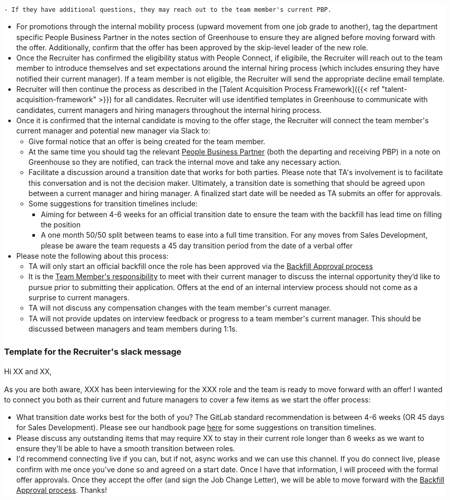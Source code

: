     - If they have additional questions, they may reach out to the team member's current PBP.
- For promotions through the internal mobility process (upward movement from one job grade to another), tag the department specific People Business Partner in the notes section of Greenhouse to ensure they are aligned before moving forward with the offer. Additionally, confirm that the offer has been approved by the skip-level leader of the new role.
- Once the Recruiter has confirmed the eligibility status with People Connect, if eligibile, the Recruiter will reach out to the team member to introduce themselves and set expectations around the internal hiring process (which includes ensuring they have notified their current manager). If a team member is not eligible, the Recruiter will send the appropriate decline email template.
- Recruiter will then continue the process as described in the [Talent Acquisition Process Framework]({{< ref "talent-acquisition-framework" >}}) for all candidates. Recruiter will use identified templates in Greenhouse to communicate with candidates, current managers and hiring managers throughout the internal hiring process.
- Once it is confirmed that the internal candidate is moving to the offer stage, the Recruiter will connect the team member's current manager and potential new manager via Slack to:
  - Give formal notice that an offer is being created for the team member.
  - At the same time you should tag the relevant [People Business Partner](/handbook/people-group/people-business-partners/#people-business-partner-alignments) (both the departing and receiving PBP) in a note on Greenhouse so they are notified, can track the internal move and take any necessary action.
  - Facilitate a discussion around a transition date that works for both parties. Please note that TA's involvement is to facilitate this conversation and is not the decision maker. Ultimately, a transition date is something that should be agreed upon between a current manager and hiring manager. A finalized start date will be needed as TA submits an offer for approvals.
  - Some suggestions for transition timelines include:
    - Aiming for between 4-6 weeks for an official transition date to ensure the team with the backfill has lead time on filling the position
    - A one month 50/50 split between teams to ease into a full time transition. For any moves from Sales Development, please be aware the team requests a 45 day transition period from the date of a verbal offer
- Please note the following about this process:
  - TA will only start an official backfill once the role has been approved via the [Backfill Approval process](/handbook/hiring/talent-acquisition-framework/req-creation/#backfill-approvals)
  - It is the [Team Member's responsibility](/handbook/hiring/talent-acquisition-framework/internal-hiring-process/#team-member-responsibilities) to meet with their current manager to discuss the internal opportunity they’d like to pursue prior to submitting their application. Offers at the end of an internal interview process should not come as a surprise to current managers.
  - TA will not discuss any compensation changes with the team member's current manager.
  - TA will not provide updates on interview feedback or progress to a team member's current manager. This should be discussed between managers and team members during 1:1s.

### Template for the Recruiter's slack message

Hi XX and XX,

As you are both aware, XXX has been interviewing for the XXX role and the team is ready to move forward with an offer! I wanted to connect you both as their  current and future managers to cover a few items as we start the offer process:

- What transition date works best for the both of you? The GitLab standard recommendation is between 4-6 weeks (OR 45 days for Sales Development). Please see our handbook page [here](/handbook/people-group/promotions-transfers/#internal-transfer-start-date) for some suggestions on transition timelines.
- Please discuss any outstanding items that may require XX to stay in their current role longer than 6 weeks as we want to ensure they'll be able to have a smooth transition between roles.
- I'd recommend connecting live if you can, but if not, async works and we can use this channel. If you do connect live, please  confirm with me once you've done so and agreed on a start date. Once I have that information, I will proceed with the formal offer approvals.  Once they accept the offer (and sign the Job Change Letter), we will be able to move forward with the [Backfill Approval process](/handbook/hiring/talent-acquisition-framework/req-creation/#backfill-approvals). Thanks!
